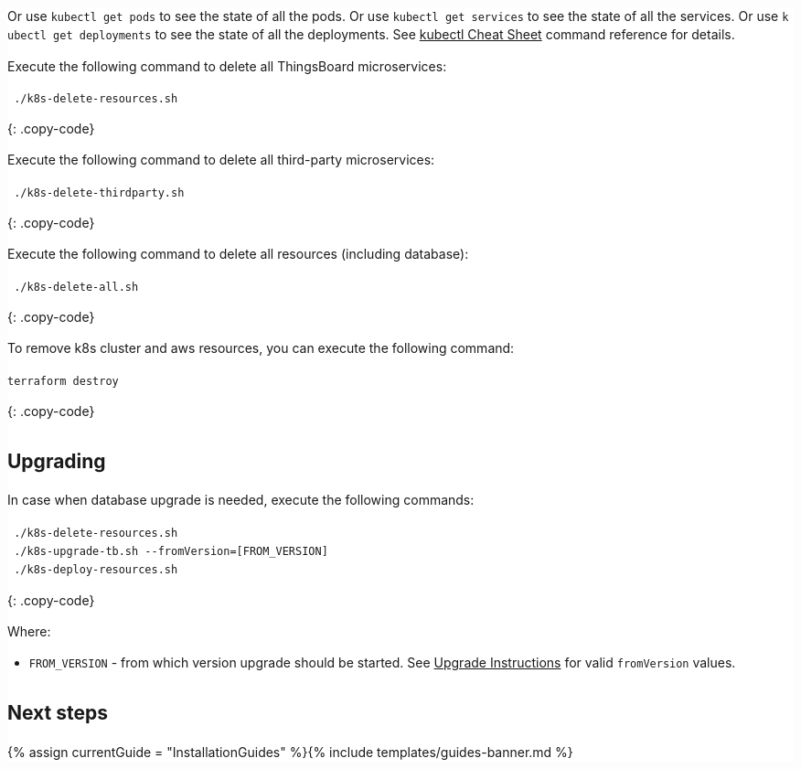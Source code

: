 Or use `kubectl get pods` to see the state of all the pods.
Or use `kubectl get services` to see the state of all the services.
Or use `kubectl get deployments` to see the state of all the deployments.
See [kubectl Cheat Sheet](https://kubernetes.io/docs/reference/kubectl/cheatsheet/) command reference for details.

Execute the following command to delete all ThingsBoard microservices:

```
 ./k8s-delete-resources.sh
```
{: .copy-code}

Execute the following command to delete all third-party microservices:

```
 ./k8s-delete-thirdparty.sh
```
{: .copy-code}

Execute the following command to delete all resources (including database):

```
 ./k8s-delete-all.sh
```
{: .copy-code}

To remove k8s cluster and aws resources, you can execute the following command:

```
terraform destroy
```
{: .copy-code}

## Upgrading

In case when database upgrade is needed, execute the following commands:

```
 ./k8s-delete-resources.sh
 ./k8s-upgrade-tb.sh --fromVersion=[FROM_VERSION]
 ./k8s-deploy-resources.sh
```
{: .copy-code}

Where:

- `FROM_VERSION` - from which version upgrade should be started. See [Upgrade Instructions](/docs/user-guide/install/upgrade-instructions) for valid `fromVersion` values.

## Next steps

{% assign currentGuide = "InstallationGuides" %}{% include templates/guides-banner.md %}
